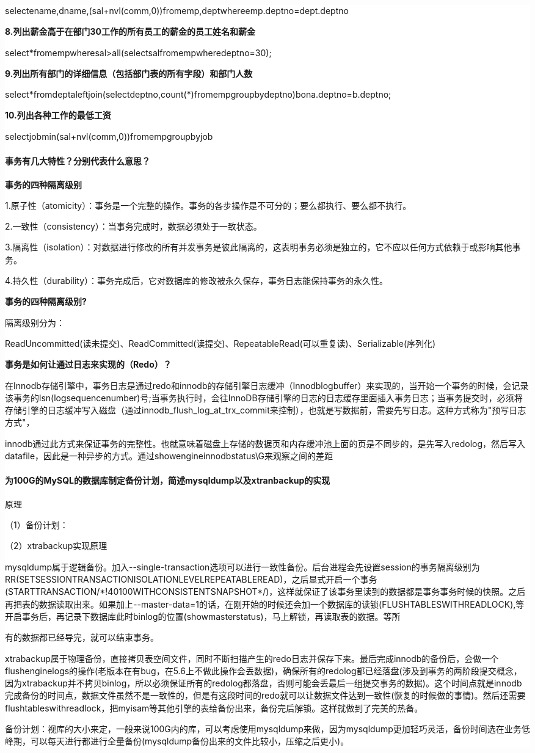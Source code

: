 selectename,dname,(sal+nvl(comm,0))fromemp,deptwhereemp.deptno=dept.deptno

**8.列出薪金高于在部门30工作的所有员工的薪金的员工姓名和薪金**

select\*fromempwheresal\>all(selectsalfromempwheredeptno=30);

**9.列出所有部门的详细信息（包括部门表的所有字段）和部门人数**

select\*fromdeptaleftjoin(selectdeptno,count(\*)fromempgroupbydeptno)bona.deptno=b.deptno;

**10.列出各种工作的最低工资**

selectjobmin(sal+nvl(comm,0))fromempgroupbyjob

#### 事务有几大特性？分别代表什么意思？

**事务的四种隔离级别**

1.原子性（atomicity）：事务是一个完整的操作。事务的各步操作是不可分的；要么都执行、要么都不执行。

2.一致性（consistency）：当事务完成时，数据必须处于一致状态。

3.隔离性（isolation）：对数据进行修改的所有并发事务是彼此隔离的，这表明事务必须是独立的，它不应以任何方式依赖于或影响其他事务。

4.持久性（durability）：事务完成后，它对数据库的修改被永久保存，事务日志能保持事务的永久性。

**事务的四种隔离级别?**

隔离级别分为：

ReadUncommitted(读未提交)、ReadCommitted(读提交)、RepeatableRead(可以重复读)、Serializable(序列化)

**事务是如何让通过日志来实现的（Redo）？**

在Innodb存储引擎中，事务日志是通过redo和innodb的存储引擎日志缓冲（Innodblogbuffer）来实现的，当开始一个事务的时候，会记录该事务的lsn(logsequencenumber)号;当事务执行时，会往InnoDB存储引擎的日志的日志缓存里面插入事务日志；当事务提交时，必须将存储引擎的日志缓冲写入磁盘（通过innodb\_flush\_log\_at\_trx\_commit来控制），也就是写数据前，需要先写日志。这种方式称为"预写日志方式"，

innodb通过此方式来保证事务的完整性。也就意味着磁盘上存储的数据页和内存缓冲池上面的页是不同步的，是先写入redolog，然后写入datafile，因此是一种异步的方式。通过showengineinnodbstatus\\G来观察之间的差距

#### 为100G的MySQL的数据库制定备份计划，简述mysqldump以及xtranbackup的实现

原理

（1）备份计划：

（2）xtrabackup实现原理

mysqldump属于逻辑备份。加入\--single-transaction选项可以进行一致性备份。后台进程会先设置session的事务隔离级别为RR(SETSESSIONTRANSACTIONISOLATIONLEVELREPEATABLEREAD)，之后显式开启一个事务(STARTTRANSACTION/\*!40100WITHCONSISTENTSNAPSHOT\*/)，这样就保证了该事务里读到的数据都是事务事务时候的快照。之后再把表的数据读取出来。如果加上\--master-data=1的话，在刚开始的时候还会加一个数据库的读锁(FLUSHTABLESWITHREADLOCK),等开启事务后，再记录下数据库此时binlog的位置(showmasterstatus)，马上解锁，再读取表的数据。等所

有的数据都已经导完，就可以结束事务。

xtrabackup属于物理备份，直接拷贝表空间文件，同时不断扫描产生的redo日志并保存下来。最后完成innodb的备份后，会做一个flushenginelogs的操作(老版本在有bug，在5.6上不做此操作会丢数据)，确保所有的redolog都已经落盘(涉及到事务的两阶段提交概念，因为xtrabackup并不拷贝binlog，所以必须保证所有的redolog都落盘，否则可能会丢最后一组提交事务的数据)。这个时间点就是innodb完成备份的时间点，数据文件虽然不是一致性的，但是有这段时间的redo就可以让数据文件达到一致性(恢复的时候做的事情)。然后还需要flushtableswithreadlock，把myisam等其他引擎的表给备份出来，备份完后解锁。这样就做到了完美的热备。

备份计划：视库的大小来定，一般来说100G内的库，可以考虑使用mysqldump来做，因为mysqldump更加轻巧灵活，备份时间选在业务低峰期，可以每天进行都进行全量备份(mysqldump备份出来的文件比较小，压缩之后更小)。
